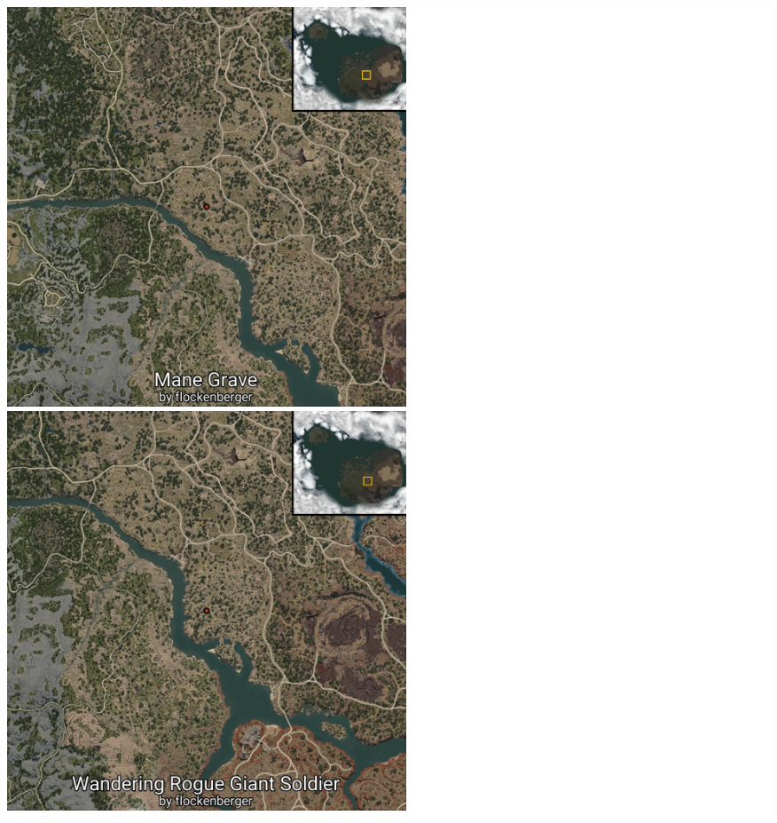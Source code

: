 <img src="./Wandering Rogues & the Manes_Mane Grave_Preview.webp" width="450"/> <img src="./Wandering Rogues & the Manes_Wandering Rogue Giant Soldier_Preview.webp" width="450"/>